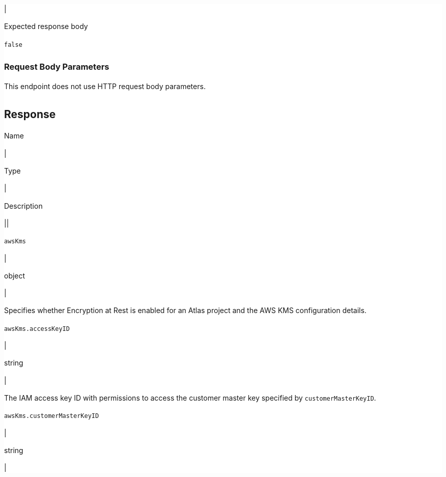 |

Expected response body  
  
`false`  
  
### Request Body Parameters

This endpoint does not use HTTP request body parameters.

## Response

Name

|

Type

|

Description  
  
||  
  
`awsKms`

|

object

|

Specifies whether Encryption at Rest is enabled for an Atlas project and the
AWS KMS configuration details.  
  
`awsKms.accessKeyID`

|

string

|

The IAM access key ID with permissions to access the customer master key
specified by `customerMasterKeyID`.  
  
`awsKms.customerMasterKeyID`

|

string

|
